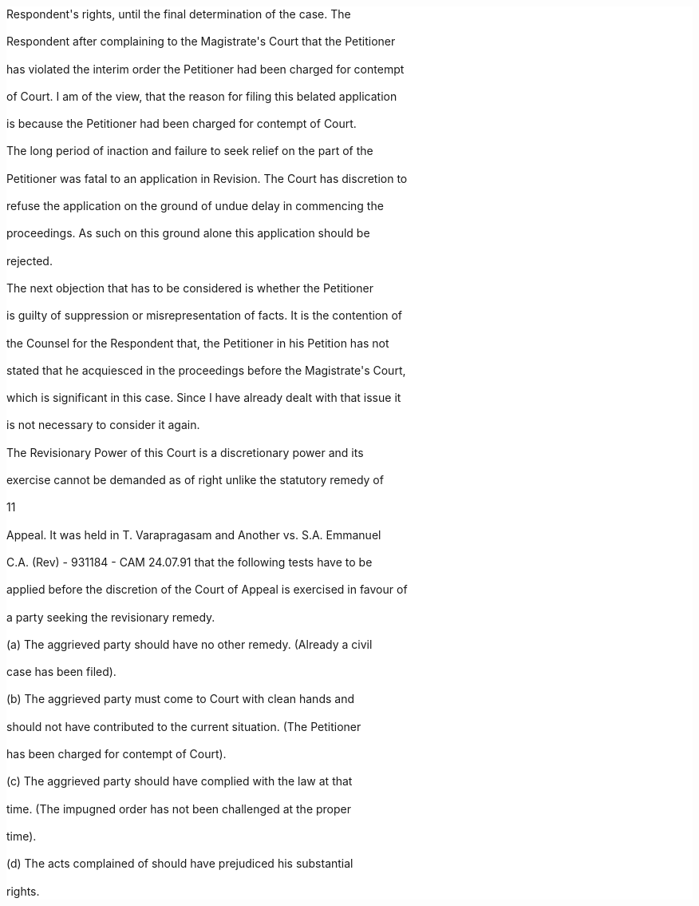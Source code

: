 Respondent's rights, until the final determination of the case. The

Respondent after complaining to the Magistrate's Court that the Petitioner

has violated the interim order the Petitioner had been charged for contempt

of Court. I am of the view, that the reason for filing this belated application

is because the Petitioner had been charged for contempt of Court.

The long period of inaction and failure to seek relief on the part of the

Petitioner was fatal to an application in Revision. The Court has discretion to

refuse the application on the ground of undue delay in commencing the

proceedings. As such on this ground alone this application should be

rejected.

The next objection that has to be considered is whether the Petitioner

is guilty of suppression or misrepresentation of facts. It is the contention of

the Counsel for the Respondent that, the Petitioner in his Petition has not

stated that he acquiesced in the proceedings before the Magistrate's Court,

which is significant in this case. Since I have already dealt with that issue it

is not necessary to consider it again.

The Revisionary Power of this Court is a discretionary power and its

exercise cannot be demanded as of right unlike the statutory remedy of

11

Appeal. It was held in T. Varapragasam and Another vs. S.A. Emmanuel

C.A. (Rev) - 931184 - CAM 24.07.91 that the following tests have to be

applied before the discretion of the Court of Appeal is exercised in favour of

a party seeking the revisionary remedy.

(a) The aggrieved party should have no other remedy. (Already a civil

case has been filed).

(b) The aggrieved party must come to Court with clean hands and

should not have contributed to the current situation. (The Petitioner

has been charged for contempt of Court).

(c) The aggrieved party should have complied with the law at that

time. (The impugned order has not been challenged at the proper

time).

(d) The acts complained of should have prejudiced his substantial

rights.
